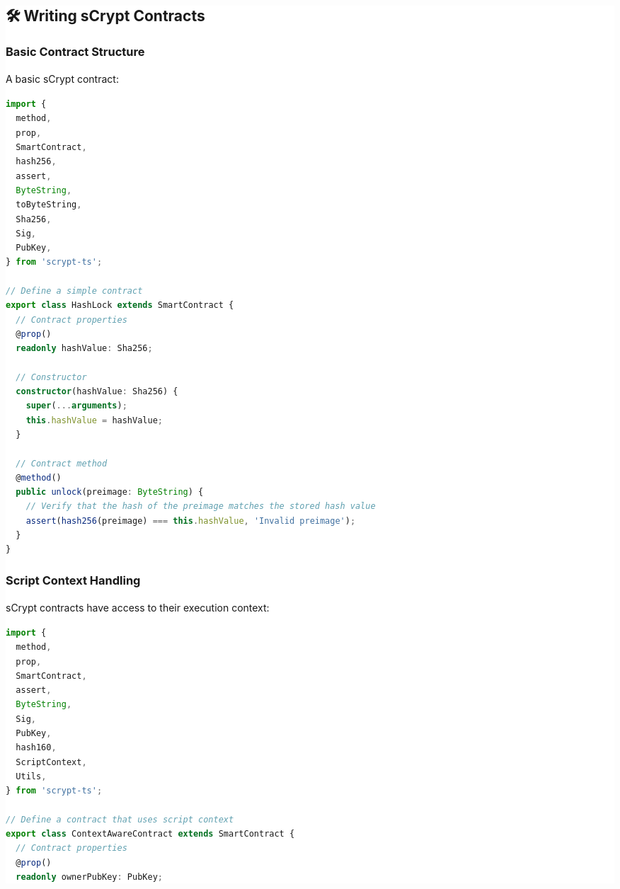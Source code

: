 ## 🛠️ Writing sCrypt Contracts

### Basic Contract Structure

A basic sCrypt contract:

```typescript
import {
  method,
  prop,
  SmartContract,
  hash256,
  assert,
  ByteString,
  toByteString,
  Sha256,
  Sig,
  PubKey,
} from 'scrypt-ts';

// Define a simple contract
export class HashLock extends SmartContract {
  // Contract properties
  @prop()
  readonly hashValue: Sha256;
  
  // Constructor
  constructor(hashValue: Sha256) {
    super(...arguments);
    this.hashValue = hashValue;
  }
  
  // Contract method
  @method()
  public unlock(preimage: ByteString) {
    // Verify that the hash of the preimage matches the stored hash value
    assert(hash256(preimage) === this.hashValue, 'Invalid preimage');
  }
}
```

### Script Context Handling

sCrypt contracts have access to their execution context:

```typescript
import {
  method,
  prop,
  SmartContract,
  assert,
  ByteString,
  Sig,
  PubKey,
  hash160,
  ScriptContext,
  Utils,
} from 'scrypt-ts';

// Define a contract that uses script context
export class ContextAwareContract extends SmartContract {
  // Contract properties
  @prop()
  readonly ownerPubKey: PubKey;
```